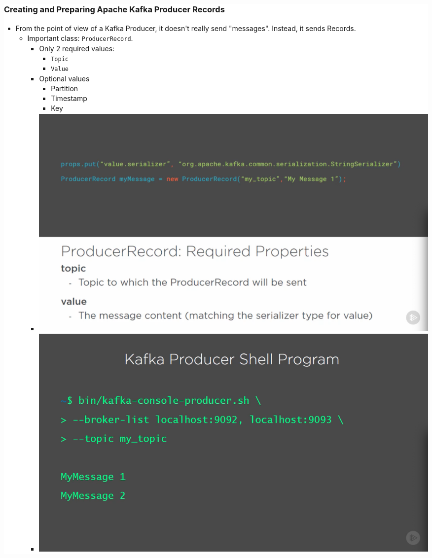 ### Creating and Preparing Apache Kafka Producer Records

- From the point of view of a Kafka Producer, it doesn't really send "messages". Instead, it sends Records.
  - Important class: `ProducerRecord`.
    - Only 2 required values:
      - `Topic`
      - `Value`
    - Optional values
      - Partition
      - Timestamp
      - Key
    - ![](2020-10-07-17-04-22.png)
    - ![](2020-10-07-17-04-30.png)